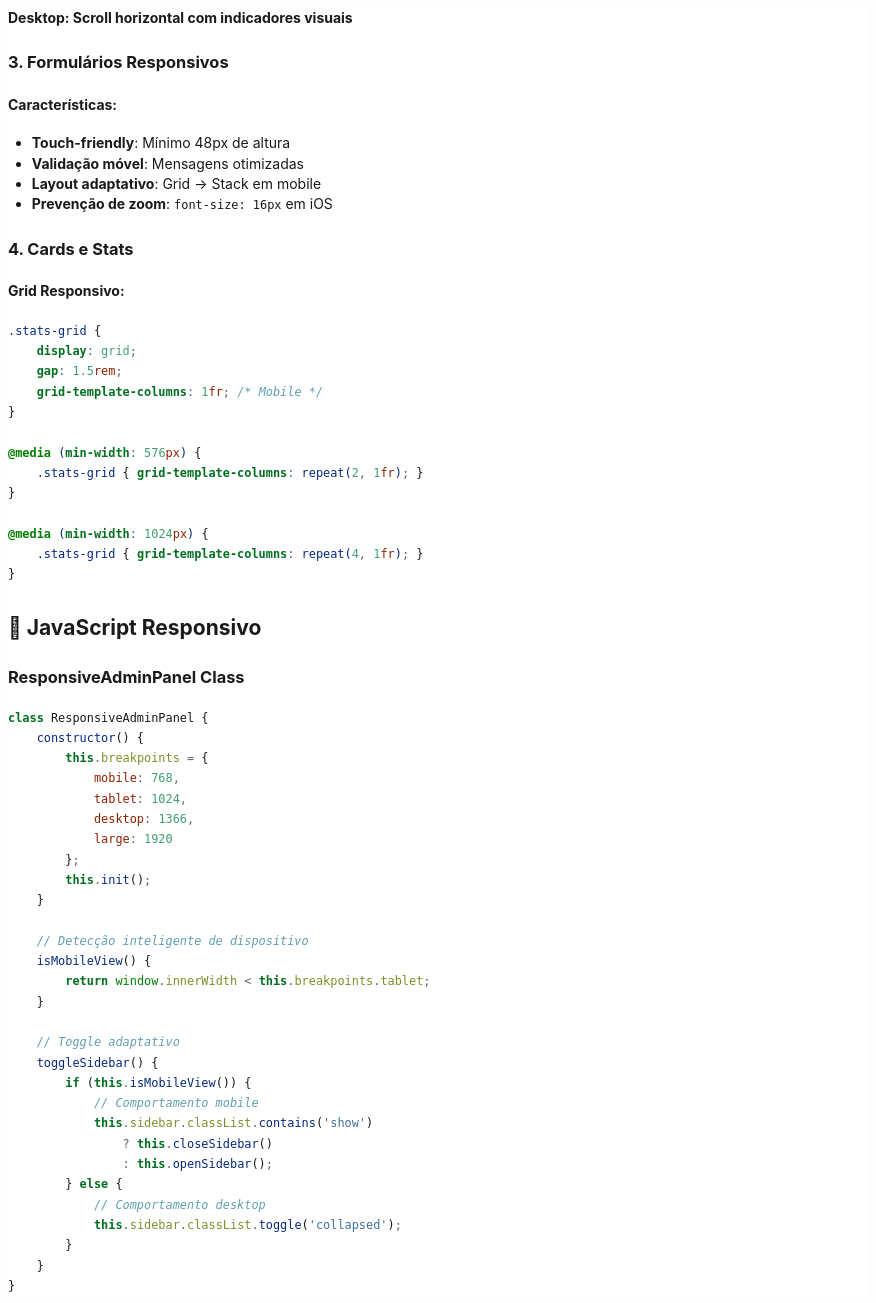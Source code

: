 #### Desktop: Scroll horizontal com indicadores visuais

### **3. Formulários Responsivos**

#### Características:
- **Touch-friendly**: Mínimo 48px de altura
- **Validação móvel**: Mensagens otimizadas
- **Layout adaptativo**: Grid → Stack em mobile
- **Prevenção de zoom**: `font-size: 16px` em iOS

### **4. Cards e Stats**

#### Grid Responsivo:
```css
.stats-grid {
    display: grid;
    gap: 1.5rem;
    grid-template-columns: 1fr; /* Mobile */
}

@media (min-width: 576px) {
    .stats-grid { grid-template-columns: repeat(2, 1fr); }
}

@media (min-width: 1024px) {
    .stats-grid { grid-template-columns: repeat(4, 1fr); }
}
```

## 🔧 JavaScript Responsivo

### **ResponsiveAdminPanel Class**

```javascript
class ResponsiveAdminPanel {
    constructor() {
        this.breakpoints = {
            mobile: 768,
            tablet: 1024,
            desktop: 1366,
            large: 1920
        };
        this.init();
    }
    
    // Detecção inteligente de dispositivo
    isMobileView() {
        return window.innerWidth < this.breakpoints.tablet;
    }
    
    // Toggle adaptativo
    toggleSidebar() {
        if (this.isMobileView()) {
            // Comportamento mobile
            this.sidebar.classList.contains('show') 
                ? this.closeSidebar() 
                : this.openSidebar();
        } else {
            // Comportamento desktop
            this.sidebar.classList.toggle('collapsed');
        }
    }
}
```